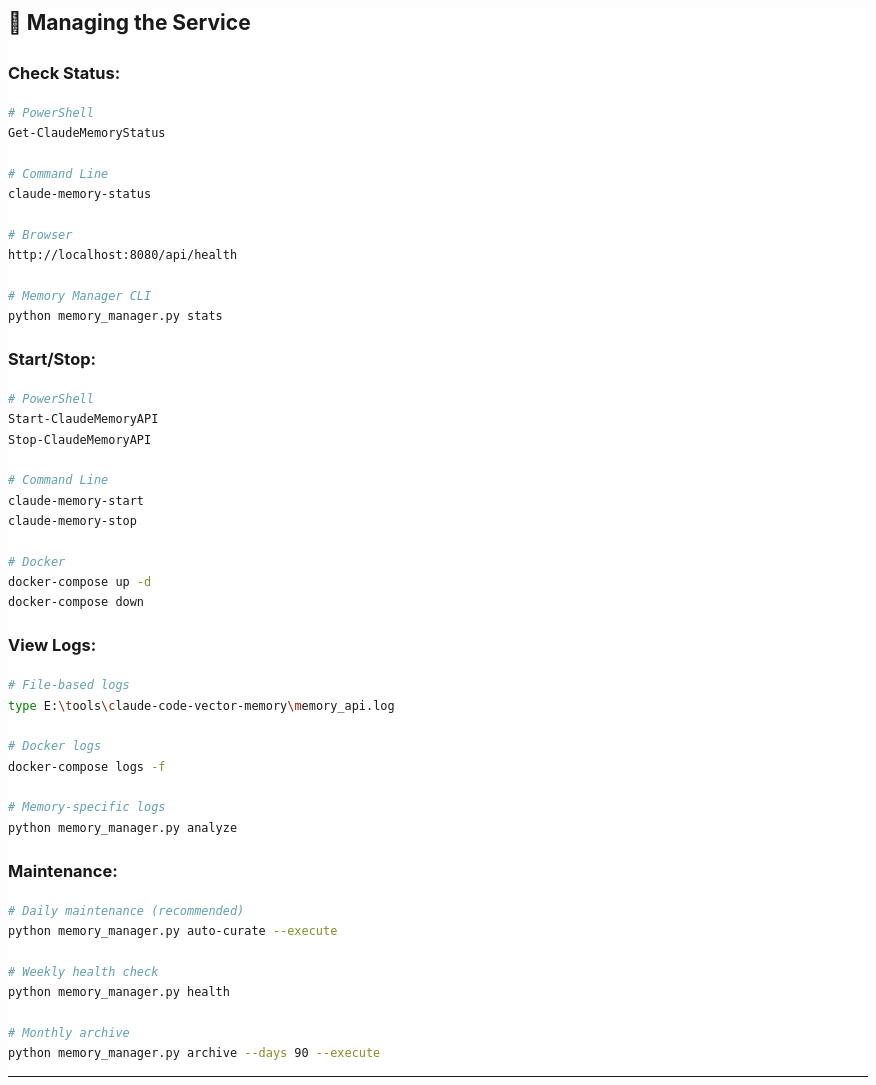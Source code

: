 
## 🔄 **Managing the Service**

### **Check Status:**
```bash
# PowerShell
Get-ClaudeMemoryStatus

# Command Line
claude-memory-status

# Browser
http://localhost:8080/api/health

# Memory Manager CLI
python memory_manager.py stats
```

### **Start/Stop:**
```bash
# PowerShell
Start-ClaudeMemoryAPI
Stop-ClaudeMemoryAPI

# Command Line
claude-memory-start
claude-memory-stop

# Docker
docker-compose up -d
docker-compose down
```

### **View Logs:**
```bash
# File-based logs
type E:\tools\claude-code-vector-memory\memory_api.log

# Docker logs
docker-compose logs -f

# Memory-specific logs
python memory_manager.py analyze
```

### **Maintenance:**
```bash
# Daily maintenance (recommended)
python memory_manager.py auto-curate --execute

# Weekly health check
python memory_manager.py health

# Monthly archive
python memory_manager.py archive --days 90 --execute
```

---